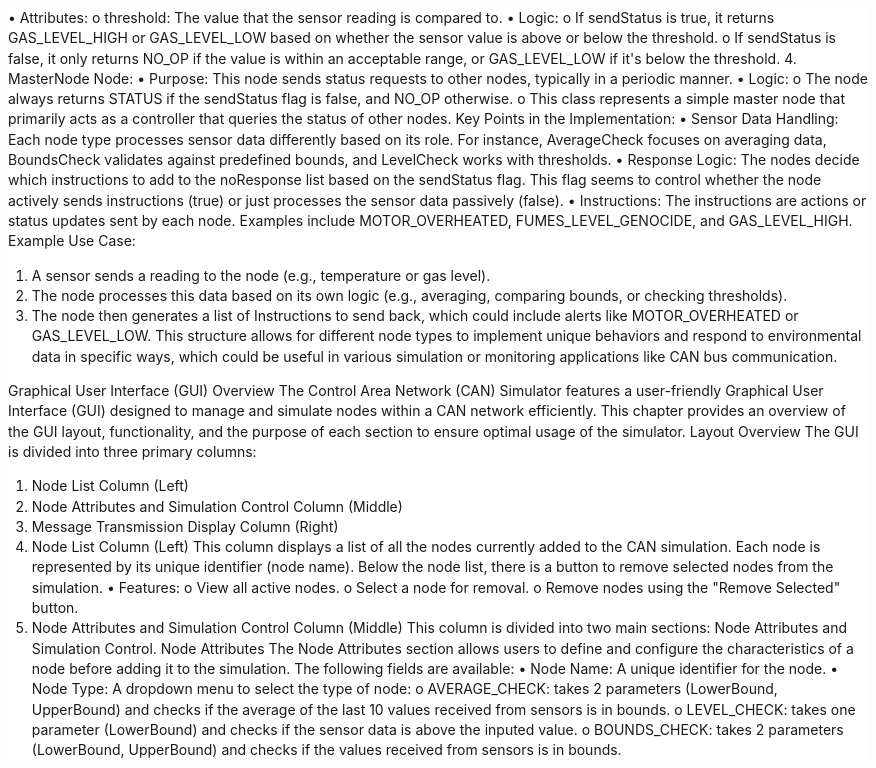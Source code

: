•	Attributes:
o	threshold: The value that the sensor reading is compared to.
•	Logic:
o	If sendStatus is true, it returns GAS_LEVEL_HIGH or GAS_LEVEL_LOW based on whether the sensor value is above or below the threshold.
o	If sendStatus is false, it only returns NO_OP if the value is within an acceptable range, or GAS_LEVEL_LOW if it's below the threshold.
4. MasterNode Node:
•	Purpose: This node sends status requests to other nodes, typically in a periodic manner.
•	Logic:
o	The node always returns STATUS if the sendStatus flag is false, and NO_OP otherwise.
o	This class represents a simple master node that primarily acts as a controller that queries the status of other nodes.
Key Points in the Implementation:
•	Sensor Data Handling: Each node type processes sensor data differently based on its role. For instance, AverageCheck focuses on averaging data, BoundsCheck validates against predefined bounds, and LevelCheck works with thresholds.
•	Response Logic: The nodes decide which instructions to add to the noResponse list based on the sendStatus flag. This flag seems to control whether the node actively sends instructions (true) or just processes the sensor data passively (false).
•	Instructions: The instructions are actions or status updates sent by each node. Examples include MOTOR_OVERHEATED, FUMES_LEVEL_GENOCIDE, and GAS_LEVEL_HIGH.
Example Use Case:
1.	A sensor sends a reading to the node (e.g., temperature or gas level).
2.	The node processes this data based on its own logic (e.g., averaging, comparing bounds, or checking thresholds).
3.	The node then generates a list of Instructions to send back, which could include alerts like MOTOR_OVERHEATED or GAS_LEVEL_LOW.
This structure allows for different node types to implement unique behaviors and respond to environmental data in specific ways, which could be useful in various simulation or monitoring applications like CAN bus communication.

Graphical User Interface (GUI) Overview
The Control Area Network (CAN) Simulator features a user-friendly Graphical User Interface (GUI) designed to manage and simulate nodes within a CAN network efficiently. This chapter provides an overview of the GUI layout, functionality, and the purpose of each section to ensure optimal usage of the simulator.
Layout Overview
The GUI is divided into three primary columns:
1.	Node List Column (Left)
2.	Node Attributes and Simulation Control Column (Middle)
3.	Message Transmission Display Column (Right)
1. Node List Column (Left)
This column displays a list of all the nodes currently added to the CAN simulation. Each node is represented by its unique identifier (node name). Below the node list, there is a button to remove selected nodes from the simulation.
•	Features:
o	View all active nodes.
o	Select a node for removal.
o	Remove nodes using the "Remove Selected" button.
2. Node Attributes and Simulation Control Column (Middle)
This column is divided into two main sections: Node Attributes and Simulation Control.
Node Attributes
The Node Attributes section allows users to define and configure the characteristics of a node before adding it to the simulation. The following fields are available:
•	Node Name: A unique identifier for the node.
•	Node Type: A dropdown menu to select the type of node:
o	AVERAGE_CHECK: takes 2 parameters (LowerBound, UpperBound) and checks if the average of the last 10 values received from sensors is in bounds.
o	LEVEL_CHECK: takes one parameter (LowerBound) and checks if the sensor data is above the inputed value.
o	BOUNDS_CHECK: takes 2 parameters (LowerBound, UpperBound) and checks if the values received from sensors is in bounds.